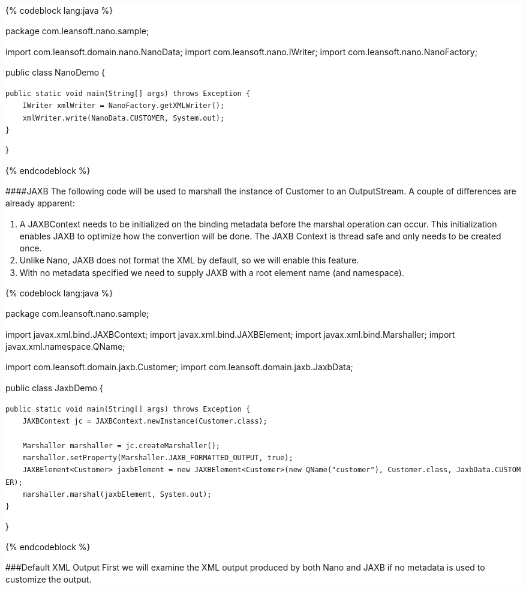 {% codeblock lang:java %}

package com.leansoft.nano.sample;

import com.leansoft.domain.nano.NanoData;
import com.leansoft.nano.IWriter;
import com.leansoft.nano.NanoFactory;

public class NanoDemo {

	public static void main(String[] args) throws Exception {
		IWriter xmlWriter = NanoFactory.getXMLWriter();
		xmlWriter.write(NanoData.CUSTOMER, System.out);
	}

}

{% endcodeblock %}

####JAXB
The following code will be used to marshall the instance of Customer to an OutputStream. A couple of differences are already apparent:

1. A JAXBContext needs to be initialized on the binding metadata before the marshal operation can occur. This initialization enables JAXB to optimize how the convertion will be done. The JAXB Context is thread safe and only needs to be created once.
2. Unlike Nano, JAXB does not format the XML by default, so we will enable this feature.
3. With no metadata specified we need to supply JAXB with a root element name (and namespace).

{% codeblock lang:java %}

package com.leansoft.nano.sample;

import javax.xml.bind.JAXBContext;
import javax.xml.bind.JAXBElement;
import javax.xml.bind.Marshaller;
import javax.xml.namespace.QName;

import com.leansoft.domain.jaxb.Customer;
import com.leansoft.domain.jaxb.JaxbData;

public class JaxbDemo {

	public static void main(String[] args) throws Exception {
		JAXBContext jc = JAXBContext.newInstance(Customer.class);
		 
        Marshaller marshaller = jc.createMarshaller();
        marshaller.setProperty(Marshaller.JAXB_FORMATTED_OUTPUT, true);
        JAXBElement<Customer> jaxbElement = new JAXBElement<Customer>(new QName("customer"), Customer.class, JaxbData.CUSTOMER);
        marshaller.marshal(jaxbElement, System.out);
	}

}

{% endcodeblock %}


###Default XML Output
First we will examine the XML output produced by both Nano and JAXB if no metadata is used to customize the output.
